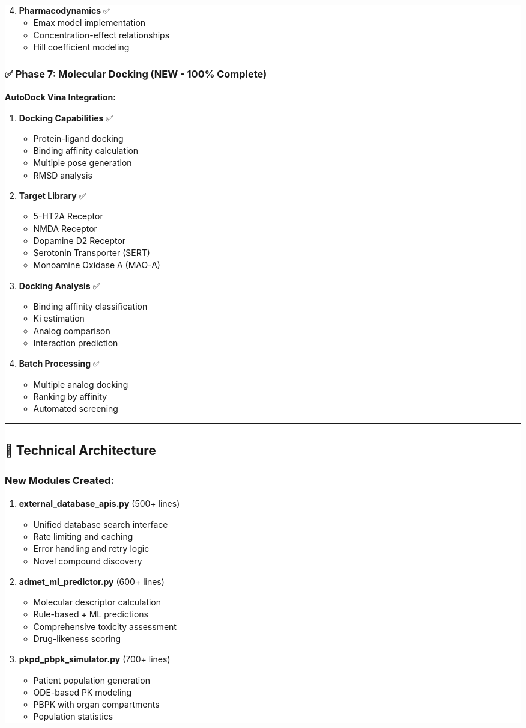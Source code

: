 4. **Pharmacodynamics** ✅
   - Emax model implementation
   - Concentration-effect relationships
   - Hill coefficient modeling

### ✅ Phase 7: Molecular Docking (NEW - 100% Complete)

**AutoDock Vina Integration:**

1. **Docking Capabilities** ✅
   - Protein-ligand docking
   - Binding affinity calculation
   - Multiple pose generation
   - RMSD analysis

2. **Target Library** ✅
   - 5-HT2A Receptor
   - NMDA Receptor
   - Dopamine D2 Receptor
   - Serotonin Transporter (SERT)
   - Monoamine Oxidase A (MAO-A)

3. **Docking Analysis** ✅
   - Binding affinity classification
   - Ki estimation
   - Analog comparison
   - Interaction prediction

4. **Batch Processing** ✅
   - Multiple analog docking
   - Ranking by affinity
   - Automated screening

---

## 🔬 Technical Architecture

### New Modules Created:

1. **external_database_apis.py** (500+ lines)
   - Unified database search interface
   - Rate limiting and caching
   - Error handling and retry logic
   - Novel compound discovery

2. **admet_ml_predictor.py** (600+ lines)
   - Molecular descriptor calculation
   - Rule-based + ML predictions
   - Comprehensive toxicity assessment
   - Drug-likeness scoring

3. **pkpd_pbpk_simulator.py** (700+ lines)
   - Patient population generation
   - ODE-based PK modeling
   - PBPK with organ compartments
   - Population statistics
